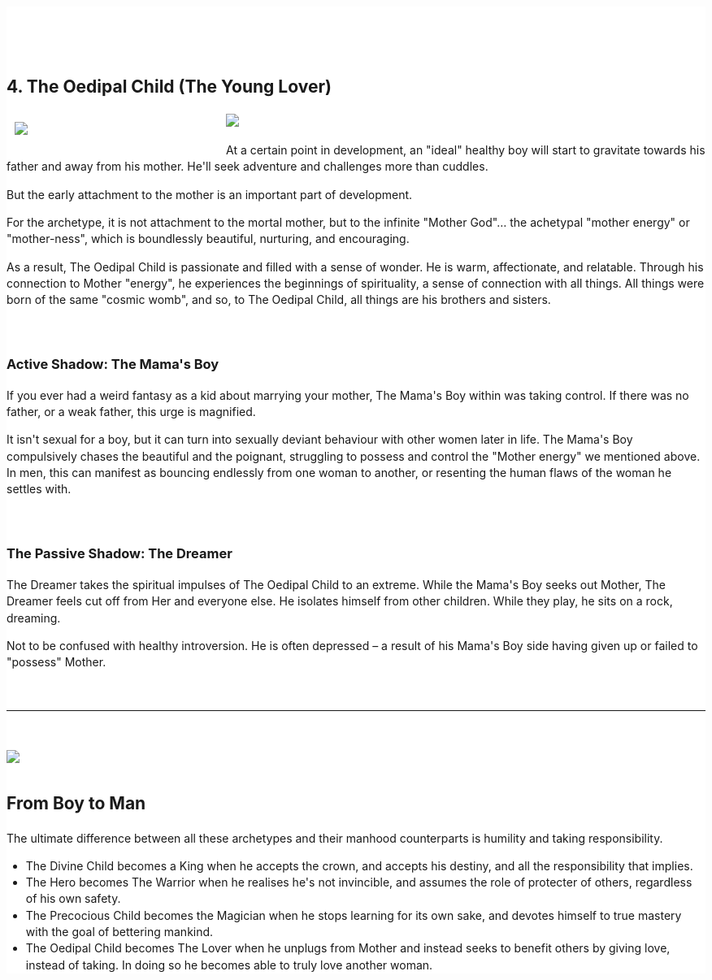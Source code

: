 &nbsp;

&nbsp;

## 4. The Oedipal Child (The Young Lover) 

<img src="../images/oedipal-child.jpg">

<img src="../images/oedipal-child-archetype.jpg" width="250" align="left" style="padding:10px">

At a certain point in development, an "ideal" healthy boy will start to gravitate towards his father and away from his mother. He'll seek adventure and challenges more than cuddles. 

But the early attachment to the mother is an important part of development. 

For the archetype, it is not attachment to the mortal mother, but to the infinite "Mother God"… the achetypal "mother energy" or "mother-ness", which is boundlessly beautiful, nurturing, and encouraging.

As a result, The Oedipal Child is passionate and filled with a sense of wonder. He is warm, affectionate, and relatable. Through his connection to Mother "energy", he experiences the beginnings of spirituality, a sense of connection with all things. All things were born of the same "cosmic womb", and so, to The Oedipal Child, all things are his brothers and sisters. 

&nbsp;

### Active Shadow: The Mama's Boy
If you ever had a weird fantasy as a kid about marrying your mother, The Mama's Boy within was taking control. If there was no father, or a weak father, this urge is magnified. 

It isn't sexual for a boy, but it can turn into sexually deviant behaviour with other women later in life. The Mama's Boy compulsively chases the beautiful and the poignant, struggling to possess and control the "Mother energy" we mentioned above. In men, this can manifest as bouncing endlessly from one woman to another, or resenting the human flaws of the woman he settles with. 

&nbsp;

### The Passive Shadow: The Dreamer
The Dreamer takes the spiritual impulses of The Oedipal Child to an extreme. While the Mama's Boy seeks out Mother, The Dreamer feels cut off from Her and everyone else. He isolates himself from other children. While they play, he sits on a rock, dreaming. 

Not to be confused with healthy introversion. He is often depressed – a result of his Mama's Boy side having given up or failed to "possess" Mother. 

&nbsp;

---

&nbsp;

<img src="../images/boy-to-man.jpg">

## From Boy to Man
The ultimate difference between all these archetypes and their manhood counterparts is humility and taking responsibility. 
* The Divine Child becomes a King when he accepts the crown, and accepts his destiny, and all the responsibility that implies. 
* The Hero becomes The Warrior when he realises he's not invincible, and assumes the role of protecter of others, regardless of his own safety. 
* The Precocious Child becomes the Magician when he stops learning for its own sake, and devotes himself to true mastery with the goal of bettering mankind. 
* The Oedipal Child becomes The Lover when he unplugs from Mother and instead seeks to benefit others by giving love, instead of taking. In doing so he becomes able to truly love another woman. 
